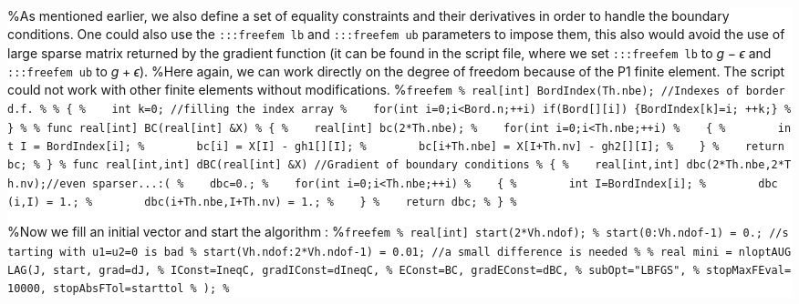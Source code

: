 %As mentioned earlier, we also define a set of equality constraints and their derivatives in order to handle the boundary conditions. One could also use the  `:::freefem lb` and  `:::freefem ub` parameters to impose them, this also would avoid the use of large sparse matrix returned by the gradient function (it can be found in the script file, where we set  `:::freefem lb` to $g-\epsilon$ and  `:::freefem ub` to $g+\epsilon$).
%Here again, we can work directly on the degree of freedom because of the P1 finite element. The script could not work with other finite elements without modifications.
%```freefem
% real[int] BordIndex(Th.nbe); //Indexes of border d.f.
%
% {
%	 int k=0; //filling the index array
%	 for(int i=0;i<Bord.n;++i) if(Bord[][i]) {BordIndex[k]=i; ++k;}
% }
%
% func real[int] BC(real[int] &X)
% {
%	 real[int] bc(2*Th.nbe);
%	 for(int i=0;i<Th.nbe;++i)
%	 {
%		 int I = BordIndex[i];
%		 bc[i] = X[I] - gh1[][I];
%		 bc[i+Th.nbe] = X[I+Th.nv] - gh2[][I];
%	 }
%	 return bc;
% }
% func real[int,int] dBC(real[int] &X) //Gradient of boundary conditions
% {
%	 real[int,int] dbc(2*Th.nbe,2*Th.nv);//even sparser...:(
%	 dbc=0.;
%	 for(int i=0;i<Th.nbe;++i)
%	 {
%		 int I=BordIndex[i];
%		 dbc(i,I) = 1.;
%		 dbc(i+Th.nbe,I+Th.nv) = 1.;
%	 }
%	 return dbc;
% }
%```

%Now we fill an initial vector and start the algorithm :
%```freefem
% real[int] start(2*Vh.ndof);
% start(0:Vh.ndof-1) = 0.; //starting with u1=u2=0 is bad
% start(Vh.ndof:2*Vh.ndof-1) = 0.01; //a small difference is needed
%
% real mini = nloptAUGLAG(J, start, grad=dJ,
% IConst=IneqC, gradIConst=dIneqC,
% EConst=BC, gradEConst=dBC,
% subOpt="LBFGS",
% stopMaxFEval=10000, stopAbsFTol=starttol
% );
%```
